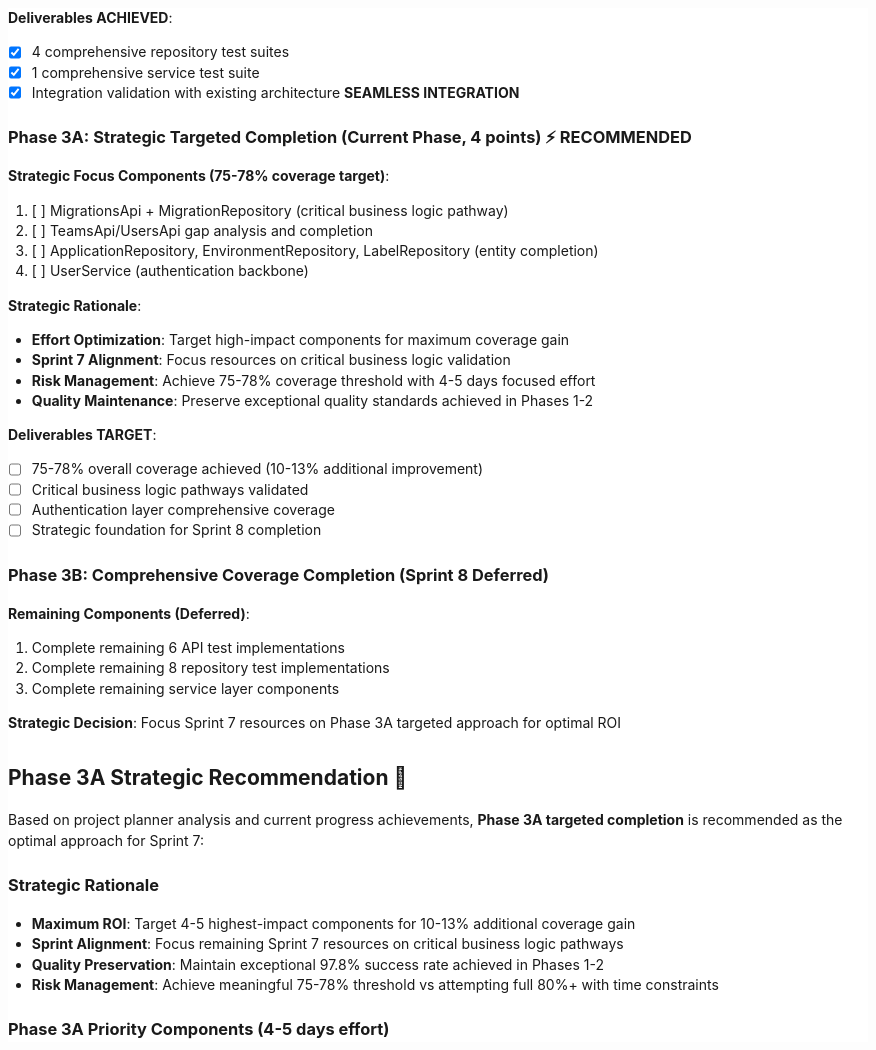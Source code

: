 **Deliverables ACHIEVED**:

- [x] 4 comprehensive repository test suites
- [x] 1 comprehensive service test suite
- [x] Integration validation with existing architecture **SEAMLESS INTEGRATION**

### Phase 3A: Strategic Targeted Completion (Current Phase, 4 points) ⚡ RECOMMENDED

**Strategic Focus Components (75-78% coverage target)**:

1. [ ] MigrationsApi + MigrationRepository (critical business logic pathway)
2. [ ] TeamsApi/UsersApi gap analysis and completion
3. [ ] ApplicationRepository, EnvironmentRepository, LabelRepository (entity completion)
4. [ ] UserService (authentication backbone)

**Strategic Rationale**:

- **Effort Optimization**: Target high-impact components for maximum coverage gain
- **Sprint 7 Alignment**: Focus resources on critical business logic validation
- **Risk Management**: Achieve 75-78% coverage threshold with 4-5 days focused effort
- **Quality Maintenance**: Preserve exceptional quality standards achieved in Phases 1-2

**Deliverables TARGET**:

- [ ] 75-78% overall coverage achieved (10-13% additional improvement)
- [ ] Critical business logic pathways validated
- [ ] Authentication layer comprehensive coverage
- [ ] Strategic foundation for Sprint 8 completion

### Phase 3B: Comprehensive Coverage Completion (Sprint 8 Deferred)

**Remaining Components (Deferred)**:

1. Complete remaining 6 API test implementations
2. Complete remaining 8 repository test implementations
3. Complete remaining service layer components

**Strategic Decision**: Focus Sprint 7 resources on Phase 3A targeted approach for optimal ROI

## Phase 3A Strategic Recommendation 🎯

Based on project planner analysis and current progress achievements, **Phase 3A targeted completion** is recommended as the optimal approach for Sprint 7:

### Strategic Rationale

- **Maximum ROI**: Target 4-5 highest-impact components for 10-13% additional coverage gain
- **Sprint Alignment**: Focus remaining Sprint 7 resources on critical business logic pathways
- **Quality Preservation**: Maintain exceptional 97.8% success rate achieved in Phases 1-2
- **Risk Management**: Achieve meaningful 75-78% threshold vs attempting full 80%+ with time constraints

### Phase 3A Priority Components (4-5 days effort)
